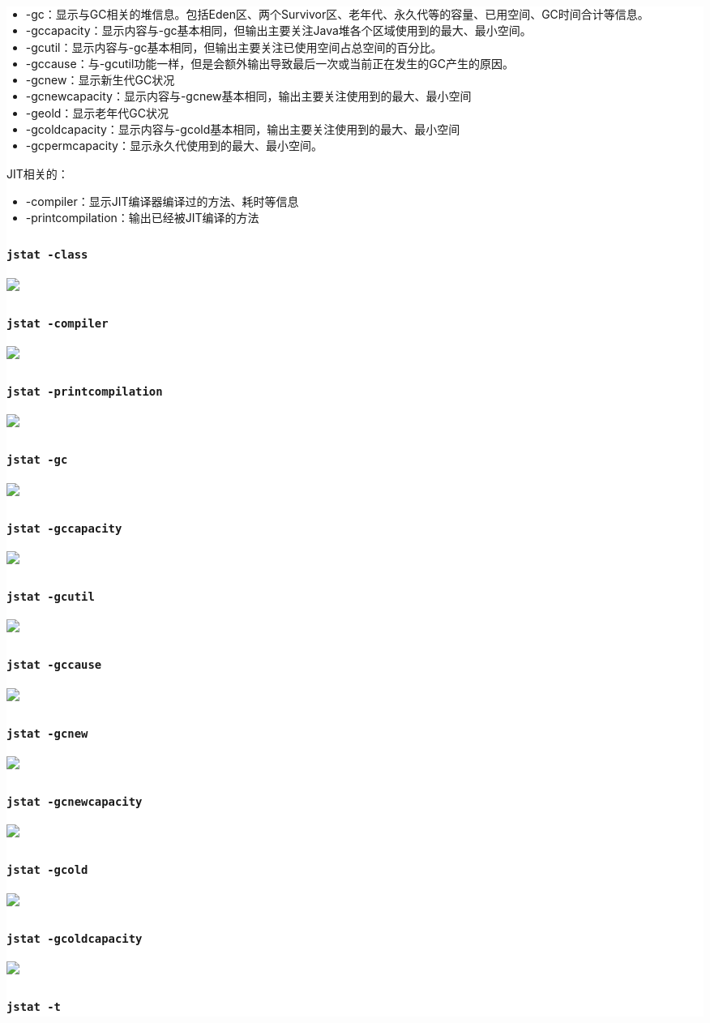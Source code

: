 - -gc：显示与GC相关的堆信息。包括Eden区、两个Survivor区、老年代、永久代等的容量、已用空间、GC时间合计等信息。
- -gccapacity：显示内容与-gc基本相同，但输出主要关注Java堆各个区域使用到的最大、最小空间。
- -gcutil：显示内容与-gc基本相同，但输出主要关注已使用空间占总空间的百分比。
- -gccause：与-gcutil功能一样，但是会额外输出导致最后一次或当前正在发生的GC产生的原因。
- -gcnew：显示新生代GC状况
- -gcnewcapacity：显示内容与-gcnew基本相同，输出主要关注使用到的最大、最小空间
- -geold：显示老年代GC状况
- -gcoldcapacity：显示内容与-gcold基本相同，输出主要关注使用到的最大、最小空间
- -gcpermcapacity：显示永久代使用到的最大、最小空间。

JIT相关的：

- -compiler：显示JIT编译器编译过的方法、耗时等信息
- -printcompilation：输出已经被JIT编译的方法
<a name="DtcIo"></a>
### `jstat -class`
![](https://gitee.com/vectorx/ImageCloud/raw/master/others/20210504202501.png#clientId=uef90f20a-b76a-4&height=80&id=DykNI&originHeight=80&originWidth=525&originalType=binary&ratio=1&rotation=0&showTitle=false&status=done&style=none&taskId=uea0207ff-b5c1-4128-ad24-598db777afa&title=&width=525)
<a name="s2IPU"></a>
### `jstat -compiler`
![](https://gitee.com/vectorx/ImageCloud/raw/master/others/20210504202507.png#clientId=uef90f20a-b76a-4&height=84&id=fwU7y&originHeight=84&originWidth=1182&originalType=binary&ratio=1&rotation=0&showTitle=false&status=done&style=none&taskId=u1512bfba-76d5-49ba-bf12-a87e124ccb5&title=&width=1182)
<a name="BGU20"></a>
### `jstat -printcompilation`
![](https://gitee.com/vectorx/ImageCloud/raw/master/others/20210504202510.png#clientId=uef90f20a-b76a-4&height=97&id=xpgKl&originHeight=97&originWidth=598&originalType=binary&ratio=1&rotation=0&showTitle=false&status=done&style=none&taskId=u15718a59-aab1-48bd-b931-3e18b059cb8&title=&width=598)
<a name="rY3RV"></a>
### `jstat -gc`
![](https://gitee.com/vectorx/ImageCloud/raw/master/others/20210504202516.png#clientId=uef90f20a-b76a-4&height=305&id=SBVlV&originHeight=305&originWidth=1771&originalType=binary&ratio=1&rotation=0&showTitle=false&status=done&style=none&taskId=u45670d07-5d74-46f6-8986-5f06c2b791e&title=&width=1771)
<a name="bZ810"></a>
### `jstat -gccapacity`
![](https://gitee.com/vectorx/ImageCloud/raw/master/others/20210504202522.png#clientId=uef90f20a-b76a-4&height=198&id=Hg7EC&originHeight=198&originWidth=1355&originalType=binary&ratio=1&rotation=0&showTitle=false&status=done&style=none&taskId=u8c0c8c0e-34be-46cd-a771-8967a25ddb5&title=&width=1355)
<a name="XQJaA"></a>
### `jstat -gcutil`
![](https://gitee.com/vectorx/ImageCloud/raw/master/others/20210504202524.png#clientId=uef90f20a-b76a-4&height=200&id=RcetD&originHeight=200&originWidth=655&originalType=binary&ratio=1&rotation=0&showTitle=false&status=done&style=none&taskId=u5e0f69c0-feea-4970-8b86-5ed7208a8ad&title=&width=655)
<a name="vsCMM"></a>
### `jstat -gccause`
![](https://gitee.com/vectorx/ImageCloud/raw/master/others/20210504202527.png#clientId=uef90f20a-b76a-4&height=203&id=uV3gN&originHeight=203&originWidth=871&originalType=binary&ratio=1&rotation=0&showTitle=false&status=done&style=none&taskId=u2d2c5ca3-ec5d-493f-aa0c-52593908abd&title=&width=871)
<a name="CdHQj"></a>
### `jstat -gcnew`
![](https://gitee.com/vectorx/ImageCloud/raw/master/others/20210504202530.png#clientId=uef90f20a-b76a-4&height=197&id=qiJ42&originHeight=197&originWidth=672&originalType=binary&ratio=1&rotation=0&showTitle=false&status=done&style=none&taskId=u0731dd21-19f6-4257-9218-305a27b6386&title=&width=672)
<a name="HCsWN"></a>
### `jstat -gcnewcapacity`
![](https://gitee.com/vectorx/ImageCloud/raw/master/others/20210504202532.png#clientId=uef90f20a-b76a-4&height=201&id=z35Yt&originHeight=201&originWidth=823&originalType=binary&ratio=1&rotation=0&showTitle=false&status=done&style=none&taskId=udbd5144d-7912-48e9-80a0-34b43ee7dda&title=&width=823)
<a name="wOpQS"></a>
### `jstat -gcold`
![](https://gitee.com/vectorx/ImageCloud/raw/master/others/20210504202534.png#clientId=uef90f20a-b76a-4&height=205&id=jknOi&originHeight=205&originWidth=745&originalType=binary&ratio=1&rotation=0&showTitle=false&status=done&style=none&taskId=u5b351fb4-014f-4b93-b502-fe87fae5f63&title=&width=745)
<a name="ATUzI"></a>
### `jstat -gcoldcapacity`
![](https://gitee.com/vectorx/ImageCloud/raw/master/others/20210504202537.png#clientId=uef90f20a-b76a-4&height=198&id=m9XQl&originHeight=198&originWidth=625&originalType=binary&ratio=1&rotation=0&showTitle=false&status=done&style=none&taskId=u18342ec0-eaad-4709-b45e-3439a8025eb&title=&width=625)
<a name="irMNQ"></a>
### `jstat -t`